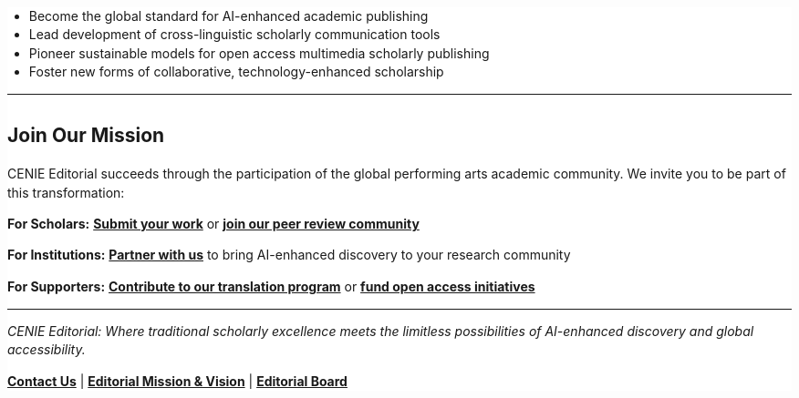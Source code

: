 - Become the global standard for AI-enhanced academic publishing
- Lead development of cross-linguistic scholarly communication tools
- Pioneer sustainable models for open access multimedia scholarly publishing
- Foster new forms of collaborative, technology-enhanced scholarship

---

## Join Our Mission

CENIE Editorial succeeds through the participation of the global performing arts academic community. We invite you to be part of this transformation:

**For Scholars:**
**[Submit your work](#for-authors)** or **[join our peer review community](#contact-support)**

**For Institutions:**
**[Partner with us](#for-librarians)** to bring AI-enhanced discovery to your research community

**For Supporters:**
**[Contribute to our translation program](#spanish-translations)** or **[fund open access initiatives](#contact-support)**

---

*CENIE Editorial: Where traditional scholarly excellence meets the limitless possibilities of AI-enhanced discovery and global accessibility.*

**[Contact Us](#contact-support)** | **[Editorial Mission & Vision](#editorial-mission)** | **[Editorial Board](#editorial-board)**
